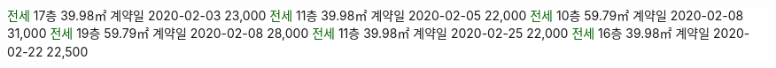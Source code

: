   <tr>
    <td><a style="color: darkgreen">전세</a></td>
    <td>17층</td>
    <td>39.98㎡</td>
    <td>계약일 2020-02-03</td>
  </tr>
  <tr>
    <td colspan="4">23,000</td>
  </tr>
    
  <tr>
    <td><a style="color: darkgreen">전세</a></td>
    <td>11층</td>
    <td>39.98㎡</td>
    <td>계약일 2020-02-05</td>
  </tr>
  <tr>
    <td colspan="4">22,000</td>
  </tr>
    
  <tr>
    <td><a style="color: darkgreen">전세</a></td>
    <td>10층</td>
    <td>59.79㎡</td>
    <td>계약일 2020-02-08</td>
  </tr>
  <tr>
    <td colspan="4">31,000</td>
  </tr>
    
  <tr>
    <td><a style="color: darkgreen">전세</a></td>
    <td>19층</td>
    <td>59.79㎡</td>
    <td>계약일 2020-02-08</td>
  </tr>
  <tr>
    <td colspan="4">28,000</td>
  </tr>
    
  <tr>
    <td><a style="color: darkgreen">전세</a></td>
    <td>11층</td>
    <td>39.98㎡</td>
    <td>계약일 2020-02-25</td>
  </tr>
  <tr>
    <td colspan="4">22,000</td>
  </tr>
    
  <tr>
    <td><a style="color: darkgreen">전세</a></td>
    <td>16층</td>
    <td>39.98㎡</td>
    <td>계약일 2020-02-22</td>
  </tr>
  <tr>
    <td colspan="4">22,500</td>
  </tr>
    
